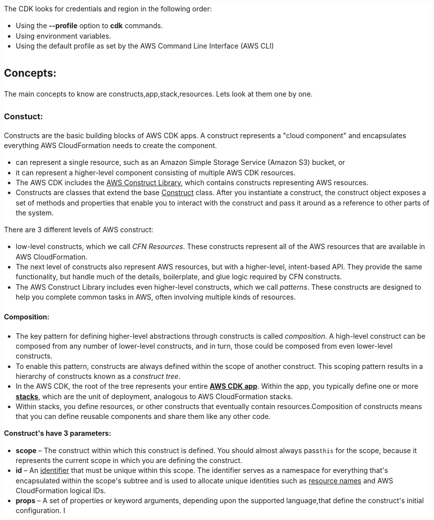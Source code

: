 The CDK looks for credentials and region in the following order:

* Using the **--profile** option to **cdk** commands.
* Using environment variables.
* Using the default profile as set by the AWS Command Line Interface (AWS CLI)

## Concepts:

The main concepts to know are constructs,app,stack,resources. Lets look at them one by one.

### Constuct:

Constructs are the basic building blocks of AWS CDK apps. A construct represents a "cloud component" and encapsulates everything AWS CloudFormation needs to create the component.

* can represent a single resource, such as an Amazon Simple Storage Service (Amazon S3) bucket, or&#x20;
* it can represent a higher-level component consisting of multiple AWS CDK resources.
* &#x20;The AWS CDK includes the [AWS Construct Library](https://docs.aws.amazon.com/cdk/api/latest/docs/aws-construct-library.html), which contains constructs representing AWS resources.
* &#x20;Constructs are classes that extend the base [Construct](https://docs.aws.amazon.com/cdk/api/latest/typescript/api/core/construct.html) class. After you instantiate a construct, the construct object exposes a set of methods and properties that enable you to interact with the construct and pass it around as a reference to other parts of the system.&#x20;

There are 3 different levels of AWS construct:

* &#x20;low-level constructs, which we call _CFN Resources_. These constructs represent all of the AWS resources that are available in AWS CloudFormation.
* The next level of constructs also represent AWS resources, but with a higher-level, intent-based API. They provide the same functionality, but handle much of the details, boilerplate, and glue logic required by CFN constructs.
* The AWS Construct Library includes even higher-level constructs, which we call _patterns_. These constructs are designed to help you complete common tasks in AWS, often involving multiple kinds of resources.

#### Composition:

* The key pattern for defining higher-level abstractions through constructs is called _composition_. A high-level construct can be composed from any number of lower-level constructs, and in turn, those could be composed from even lower-level constructs.&#x20;
* To enable this pattern, constructs are always defined within the scope of another construct. This scoping pattern results in a hierarchy of constructs known as a _construct tree_.&#x20;
* In the AWS CDK, the root of the tree represents your entire [**AWS CDK app**](https://docs.aws.amazon.com/cdk/latest/guide/apps\_and\_stacks.html#apps). Within the app, you typically define one or more [**stacks**](https://docs.aws.amazon.com/cdk/latest/guide/apps\_and\_stacks.html#stacks), which are the unit of deployment, analogous to AWS CloudFormation stacks.&#x20;
* Within stacks, you define resources, or other constructs that eventually contain resources.Composition of constructs means that you can define reusable components and share them like any other code.

**Construct's have 3 parameters:**

* **scope** – The construct within which this construct is defined. You should almost always pass`this` for the scope, because it represents the current scope in which you are defining the construct.
* **id** – An [identifier](https://docs.aws.amazon.com/cdk/latest/guide/identifiers.html) that must be unique within this scope. The identifier serves as a namespace for everything that's encapsulated within the scope's subtree and is used to allocate unique identities such as [resource names](https://docs.aws.amazon.com/cdk/latest/guide/resources.html#resources\_physical\_names) and AWS CloudFormation logical IDs.
* **props** – A set of properties or keyword arguments, depending upon the supported language,that define the construct's initial configuration. I
